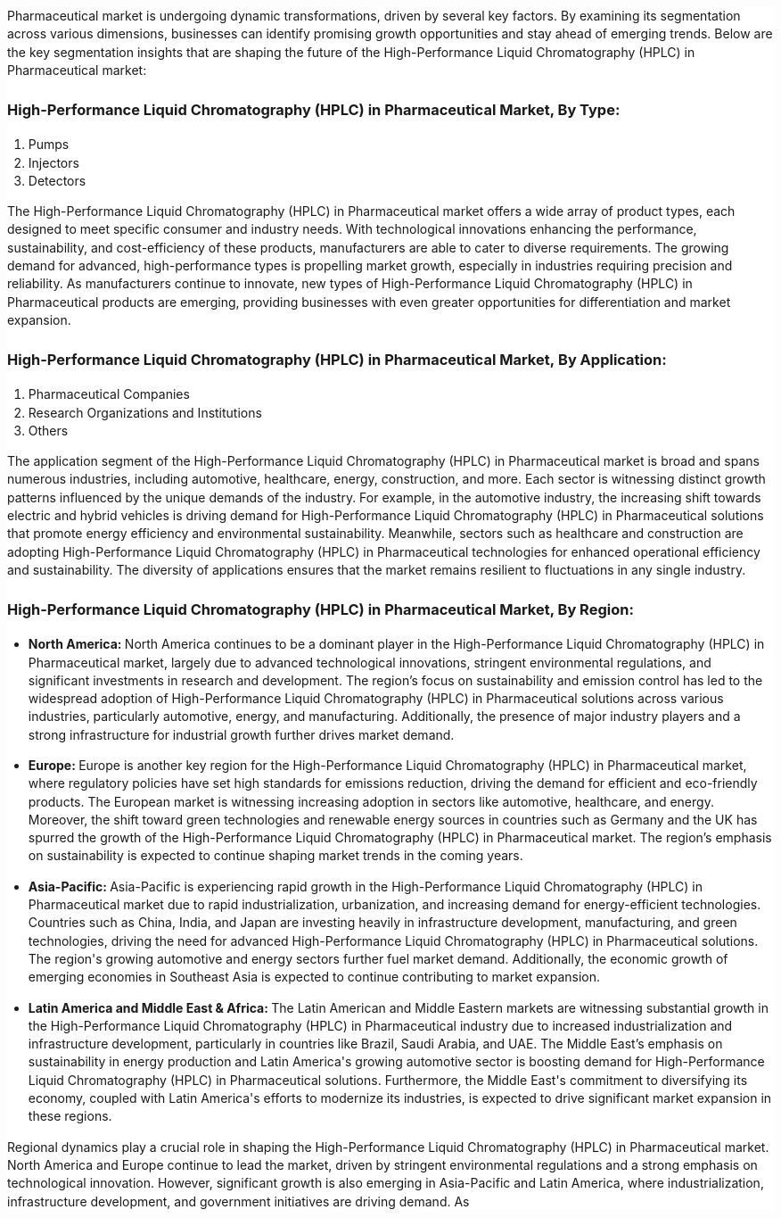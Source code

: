 Pharmaceutical market is undergoing dynamic transformations, driven by several key factors. By examining its segmentation across various dimensions, businesses can identify promising growth opportunities and stay ahead of emerging trends. Below are the key segmentation insights that are shaping the future of the High-Performance Liquid Chromatography (HPLC) in Pharmaceutical market:</p><h3><strong>High-Performance Liquid Chromatography (HPLC) in Pharmaceutical Market, By Type:<br /></strong></h3><ol><li>Pumps<li> Injectors<li> Detectors</li></ol><p>The High-Performance Liquid Chromatography (HPLC) in Pharmaceutical market offers a wide array of product types, each designed to meet specific consumer and industry needs. With technological innovations enhancing the performance, sustainability, and cost-efficiency of these products, manufacturers are able to cater to diverse requirements. The growing demand for advanced, high-performance types is propelling market growth, especially in industries requiring precision and reliability. As manufacturers continue to innovate, new types of High-Performance Liquid Chromatography (HPLC) in Pharmaceutical products are emerging, providing businesses with even greater opportunities for differentiation and market expansion.</p><h3>High-Performance Liquid Chromatography (HPLC) in Pharmaceutical Market,&nbsp;By Application:</h3><ol><li>Pharmaceutical Companies<li> Research Organizations and Institutions<li> Others</li></ol><p>The application segment of the High-Performance Liquid Chromatography (HPLC) in Pharmaceutical market is broad and spans numerous industries, including automotive, healthcare, energy, construction, and more. Each sector is witnessing distinct growth patterns influenced by the unique demands of the industry. For example, in the automotive industry, the increasing shift towards electric and hybrid vehicles is driving demand for High-Performance Liquid Chromatography (HPLC) in Pharmaceutical solutions that promote energy efficiency and environmental sustainability. Meanwhile, sectors such as healthcare and construction are adopting High-Performance Liquid Chromatography (HPLC) in Pharmaceutical technologies for enhanced operational efficiency and sustainability. The diversity of applications ensures that the market remains resilient to fluctuations in any single industry.</p><h3>High-Performance Liquid Chromatography (HPLC) in Pharmaceutical Market, By Region:</h3><ul><li><p><strong>North America:&nbsp;</strong>North America continues to be a dominant player in the High-Performance Liquid Chromatography (HPLC) in Pharmaceutical market, largely due to advanced technological innovations, stringent environmental regulations, and significant investments in research and development. The region&rsquo;s focus on sustainability and emission control has led to the widespread adoption of High-Performance Liquid Chromatography (HPLC) in Pharmaceutical solutions across various industries, particularly automotive, energy, and manufacturing. Additionally, the presence of major industry players and a strong infrastructure for industrial growth further drives market demand.</p></li><li><p><strong><strong>Europe:&nbsp;</strong></strong>Europe is another key region for the High-Performance Liquid Chromatography (HPLC) in Pharmaceutical market, where regulatory policies have set high standards for emissions reduction, driving the demand for efficient and eco-friendly products. The European market is witnessing increasing adoption in sectors like automotive, healthcare, and energy. Moreover, the shift toward green technologies and renewable energy sources in countries such as Germany and the UK has spurred the growth of the High-Performance Liquid Chromatography (HPLC) in Pharmaceutical market. The region&rsquo;s emphasis on sustainability is expected to continue shaping market trends in the coming years.</p></li><li><p><strong><strong>Asia-Pacific:&nbsp;</strong></strong>Asia-Pacific is experiencing rapid growth in the High-Performance Liquid Chromatography (HPLC) in Pharmaceutical market due to rapid industrialization, urbanization, and increasing demand for energy-efficient technologies. Countries such as China, India, and Japan are investing heavily in infrastructure development, manufacturing, and green technologies, driving the need for advanced High-Performance Liquid Chromatography (HPLC) in Pharmaceutical solutions. The region's growing automotive and energy sectors further fuel market demand. Additionally, the economic growth of emerging economies in Southeast Asia is expected to continue contributing to market expansion.</p></li><li><p><strong><strong>Latin America and Middle East &amp; Africa:&nbsp;</strong></strong>The Latin American and Middle Eastern markets are witnessing substantial growth in the High-Performance Liquid Chromatography (HPLC) in Pharmaceutical industry due to increased industrialization and infrastructure development, particularly in countries like Brazil, Saudi Arabia, and UAE. The Middle East&rsquo;s emphasis on sustainability in energy production and Latin America's growing automotive sector is boosting demand for High-Performance Liquid Chromatography (HPLC) in Pharmaceutical solutions. Furthermore, the Middle East's commitment to diversifying its economy, coupled with Latin America's efforts to modernize its industries, is expected to drive significant market expansion in these regions.</p></li></ul><p>Regional dynamics play a crucial role in shaping the High-Performance Liquid Chromatography (HPLC) in Pharmaceutical market. North America and Europe continue to lead the market, driven by stringent environmental regulations and a strong emphasis on technological innovation. However, significant growth is also emerging in Asia-Pacific and Latin America, where industrialization, infrastructure development, and government initiatives are driving demand. As